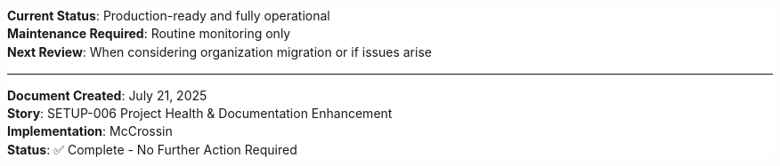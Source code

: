**Current Status**: Production-ready and fully operational  
**Maintenance Required**: Routine monitoring only  
**Next Review**: When considering organization migration or if issues arise  

---

**Document Created**: July 21, 2025  
**Story**: SETUP-006 Project Health & Documentation Enhancement  
**Implementation**: McCrossin  
**Status**: ✅ Complete - No Further Action Required
